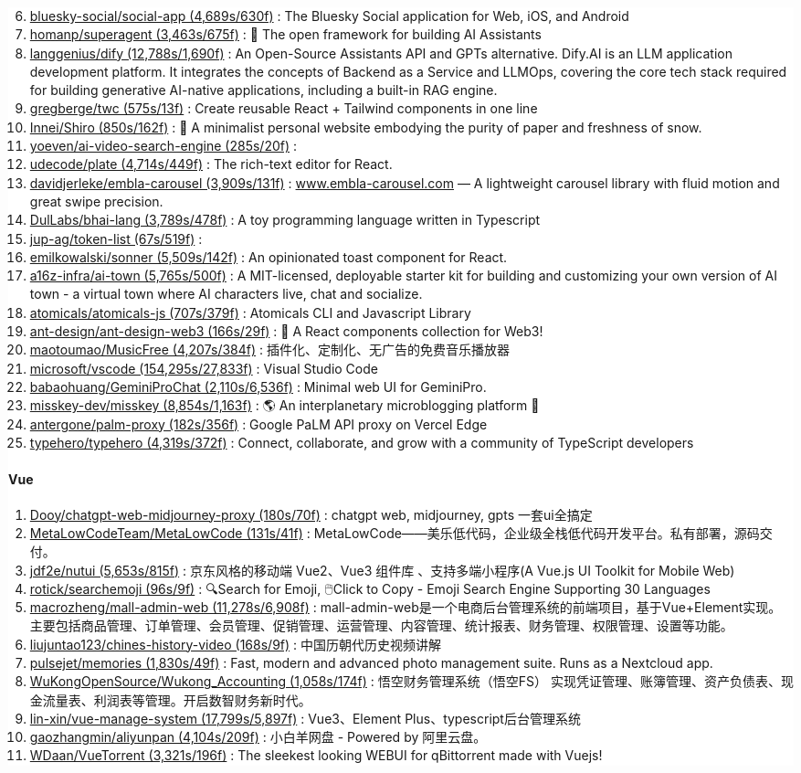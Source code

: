 6. [bluesky-social/social-app (4,689s/630f)](https://github.com/bluesky-social/social-app) : The Bluesky Social application for Web, iOS, and Android
7. [homanp/superagent (3,463s/675f)](https://github.com/homanp/superagent) : 🥷 The open framework for building AI Assistants
8. [langgenius/dify (12,788s/1,690f)](https://github.com/langgenius/dify) : An Open-Source Assistants API and GPTs alternative. Dify.AI is an LLM application development platform. It integrates the concepts of Backend as a Service and LLMOps, covering the core tech stack required for building generative AI-native applications, including a built-in RAG engine.
9. [gregberge/twc (575s/13f)](https://github.com/gregberge/twc) : Create reusable React + Tailwind components in one line
10. [Innei/Shiro (850s/162f)](https://github.com/Innei/Shiro) : 📜 A minimalist personal website embodying the purity of paper and freshness of snow.
11. [yoeven/ai-video-search-engine (285s/20f)](https://github.com/yoeven/ai-video-search-engine) : 
12. [udecode/plate (4,714s/449f)](https://github.com/udecode/plate) : The rich-text editor for React.
13. [davidjerleke/embla-carousel (3,909s/131f)](https://github.com/davidjerleke/embla-carousel) : www.embla-carousel.com — A lightweight carousel library with fluid motion and great swipe precision.
14. [DulLabs/bhai-lang (3,789s/478f)](https://github.com/DulLabs/bhai-lang) : A toy programming language written in Typescript
15. [jup-ag/token-list (67s/519f)](https://github.com/jup-ag/token-list) : 
16. [emilkowalski/sonner (5,509s/142f)](https://github.com/emilkowalski/sonner) : An opinionated toast component for React.
17. [a16z-infra/ai-town (5,765s/500f)](https://github.com/a16z-infra/ai-town) : A MIT-licensed, deployable starter kit for building and customizing your own version of AI town - a virtual town where AI characters live, chat and socialize.
18. [atomicals/atomicals-js (707s/379f)](https://github.com/atomicals/atomicals-js) : Atomicals CLI and Javascript Library
19. [ant-design/ant-design-web3 (166s/29f)](https://github.com/ant-design/ant-design-web3) : 🥳 A React components collection for Web3!
20. [maotoumao/MusicFree (4,207s/384f)](https://github.com/maotoumao/MusicFree) : 插件化、定制化、无广告的免费音乐播放器
21. [microsoft/vscode (154,295s/27,833f)](https://github.com/microsoft/vscode) : Visual Studio Code
22. [babaohuang/GeminiProChat (2,110s/6,536f)](https://github.com/babaohuang/GeminiProChat) : Minimal web UI for GeminiPro.
23. [misskey-dev/misskey (8,854s/1,163f)](https://github.com/misskey-dev/misskey) : 🌎 An interplanetary microblogging platform 🚀
24. [antergone/palm-proxy (182s/356f)](https://github.com/antergone/palm-proxy) : Google PaLM API proxy on Vercel Edge
25. [typehero/typehero (4,319s/372f)](https://github.com/typehero/typehero) : Connect, collaborate, and grow with a community of TypeScript developers

#### Vue
1. [Dooy/chatgpt-web-midjourney-proxy (180s/70f)](https://github.com/Dooy/chatgpt-web-midjourney-proxy) : chatgpt web, midjourney, gpts 一套ui全搞定
2. [MetaLowCodeTeam/MetaLowCode (131s/41f)](https://github.com/MetaLowCodeTeam/MetaLowCode) : MetaLowCode——美乐低代码，企业级全栈低代码开发平台。私有部署，源码交付。
3. [jdf2e/nutui (5,653s/815f)](https://github.com/jdf2e/nutui) : 京东风格的移动端 Vue2、Vue3 组件库 、支持多端小程序(A Vue.js UI Toolkit for Mobile Web)
4. [rotick/searchemoji (96s/9f)](https://github.com/rotick/searchemoji) : 🔍Search for Emoji, 🖱️Click to Copy - Emoji Search Engine Supporting 30 Languages
5. [macrozheng/mall-admin-web (11,278s/6,908f)](https://github.com/macrozheng/mall-admin-web) : mall-admin-web是一个电商后台管理系统的前端项目，基于Vue+Element实现。 主要包括商品管理、订单管理、会员管理、促销管理、运营管理、内容管理、统计报表、财务管理、权限管理、设置等功能。
6. [liujuntao123/chines-history-video (168s/9f)](https://github.com/liujuntao123/chines-history-video) : 中国历朝代历史视频讲解
7. [pulsejet/memories (1,830s/49f)](https://github.com/pulsejet/memories) : Fast, modern and advanced photo management suite. Runs as a Nextcloud app.
8. [WuKongOpenSource/Wukong_Accounting (1,058s/174f)](https://github.com/WuKongOpenSource/Wukong_Accounting) : 悟空财务管理系统（悟空FS） 实现凭证管理、账簿管理、资产负债表、现金流量表、利润表等管理。开启数智财务新时代。
9. [lin-xin/vue-manage-system (17,799s/5,897f)](https://github.com/lin-xin/vue-manage-system) : Vue3、Element Plus、typescript后台管理系统
10. [gaozhangmin/aliyunpan (4,104s/209f)](https://github.com/gaozhangmin/aliyunpan) : 小白羊网盘 - Powered by 阿里云盘。
11. [WDaan/VueTorrent (3,321s/196f)](https://github.com/WDaan/VueTorrent) : The sleekest looking WEBUI for qBittorrent made with Vuejs!